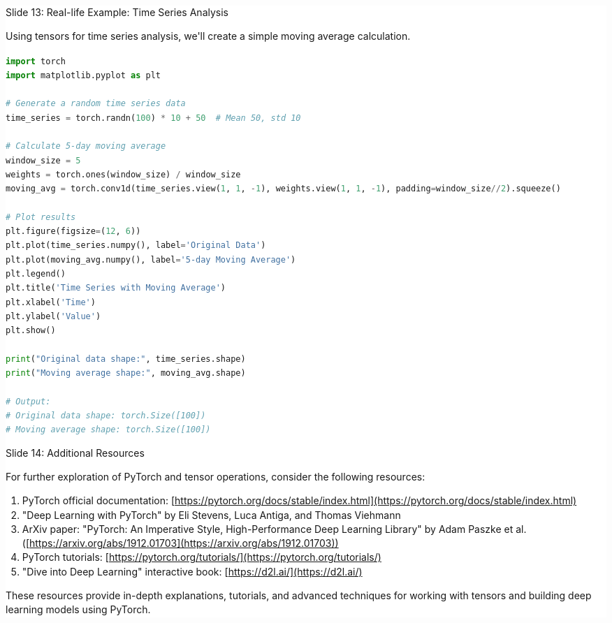 Slide 13: Real-life Example: Time Series Analysis

Using tensors for time series analysis, we'll create a simple moving average calculation.

```python
import torch
import matplotlib.pyplot as plt

# Generate a random time series data
time_series = torch.randn(100) * 10 + 50  # Mean 50, std 10

# Calculate 5-day moving average
window_size = 5
weights = torch.ones(window_size) / window_size
moving_avg = torch.conv1d(time_series.view(1, 1, -1), weights.view(1, 1, -1), padding=window_size//2).squeeze()

# Plot results
plt.figure(figsize=(12, 6))
plt.plot(time_series.numpy(), label='Original Data')
plt.plot(moving_avg.numpy(), label='5-day Moving Average')
plt.legend()
plt.title('Time Series with Moving Average')
plt.xlabel('Time')
plt.ylabel('Value')
plt.show()

print("Original data shape:", time_series.shape)
print("Moving average shape:", moving_avg.shape)

# Output:
# Original data shape: torch.Size([100])
# Moving average shape: torch.Size([100])
```

Slide 14: Additional Resources

For further exploration of PyTorch and tensor operations, consider the following resources:

1. PyTorch official documentation: [https://pytorch.org/docs/stable/index.html](https://pytorch.org/docs/stable/index.html)
2. "Deep Learning with PyTorch" by Eli Stevens, Luca Antiga, and Thomas Viehmann
3. ArXiv paper: "PyTorch: An Imperative Style, High-Performance Deep Learning Library" by Adam Paszke et al. ([https://arxiv.org/abs/1912.01703](https://arxiv.org/abs/1912.01703))
4. PyTorch tutorials: [https://pytorch.org/tutorials/](https://pytorch.org/tutorials/)
5. "Dive into Deep Learning" interactive book: [https://d2l.ai/](https://d2l.ai/)

These resources provide in-depth explanations, tutorials, and advanced techniques for working with tensors and building deep learning models using PyTorch.

